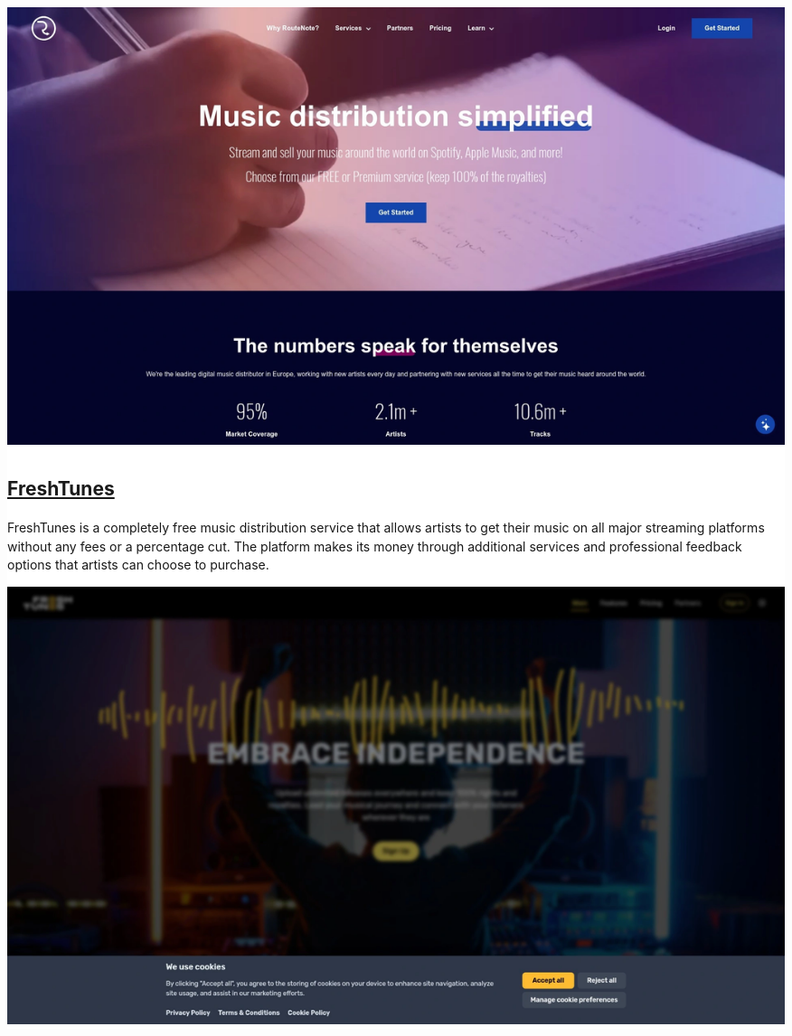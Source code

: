 ![RouteNote Screenshot](image/routenote.webp)


## [FreshTunes](https://freshtunes.com)
FreshTunes is a completely free music distribution service that allows artists to get their music on all major streaming platforms without any fees or a percentage cut. The platform makes its money through additional services and professional feedback options that artists can choose to purchase.

![FreshTunes Screenshot](image/freshtunes.webp)

